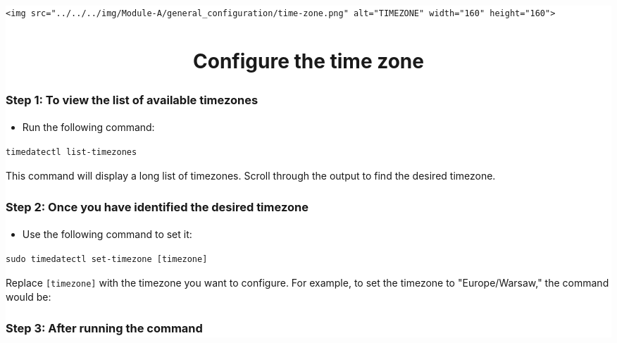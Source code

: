    <img src="../../../img/Module-A/general_configuration/time-zone.png" alt="TIMEZONE" width="160" height="160">
  </a>
  <h1 align="center">Configure the time zone</h1>
</p>

### Step 1: To view the list of available timezones

- Run the following command:

````
timedatectl list-timezones
````

This command will display a long list of timezones. Scroll through the output to find the desired timezone.

### Step 2: Once you have identified the desired timezone

- Use the following command to set it:

````
sudo timedatectl set-timezone [timezone]
````

Replace ``[timezone]`` with the timezone you want to configure. For example, to set the timezone to "Europe/Warsaw," the command would be:

### Step 3: After running the command
